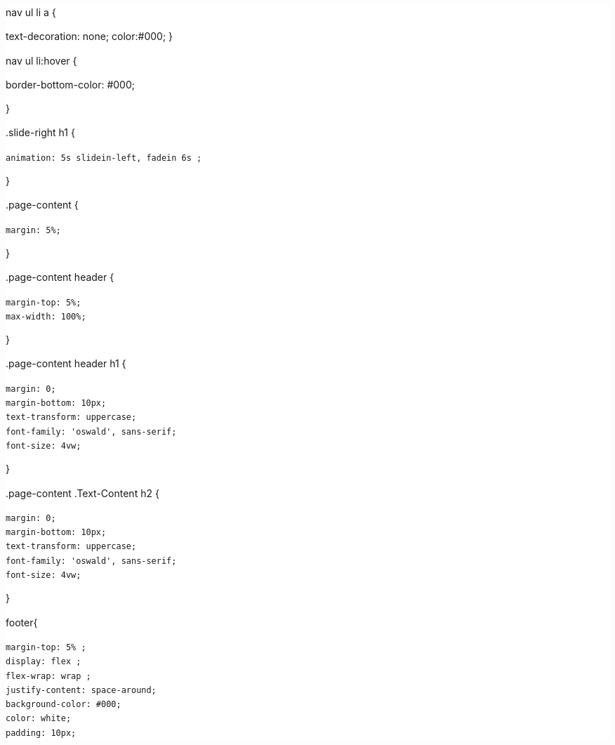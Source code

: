 nav ul li a {

text-decoration: none;
color:#000;
}

nav ul li:hover {

border-bottom-color: #000;

}

.slide-right h1 {


	animation: 5s slidein-left, fadein 6s ;


}

.page-content {
	
	margin: 5%;
	
}

.page-content header {
	
	margin-top: 5%;
	max-width: 100%;
	
}

.page-content header h1 {
	
	margin: 0;
	margin-bottom: 10px;
	text-transform: uppercase;
	font-family: 'oswald', sans-serif;
	font-size: 4vw;
	
}

.page-content .Text-Content h2 {

    margin: 0;
	margin-bottom: 10px;
	text-transform: uppercase;
	font-family: 'oswald', sans-serif;
	font-size: 4vw;
	

}

footer{
	 
	margin-top: 5% ;
	display: flex ;
	flex-wrap: wrap ;
	justify-content: space-around;
	background-color: #000;
	color: white;
	padding: 10px;
	
